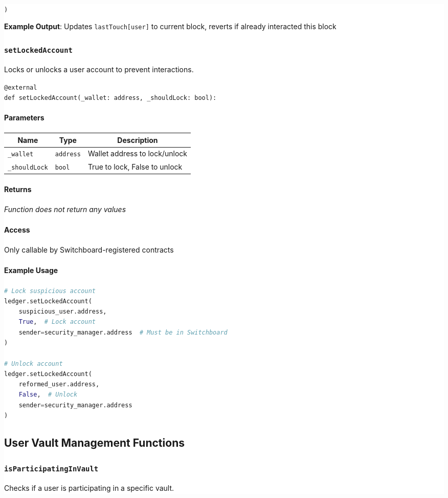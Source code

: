 ```python
)
```

**Example Output**: Updates `lastTouch[user]` to current block, reverts if already interacted this block

### `setLockedAccount`

Locks or unlocks a user account to prevent interactions.

```vyper
@external
def setLockedAccount(_wallet: address, _shouldLock: bool):
```

#### Parameters

| Name          | Type      | Description                   |
| ------------- | --------- | ----------------------------- |
| `_wallet`     | `address` | Wallet address to lock/unlock |
| `_shouldLock` | `bool`    | True to lock, False to unlock |

#### Returns

_Function does not return any values_

#### Access

Only callable by Switchboard-registered contracts

#### Example Usage

```python
# Lock suspicious account
ledger.setLockedAccount(
    suspicious_user.address,
    True,  # Lock account
    sender=security_manager.address  # Must be in Switchboard
)

# Unlock account
ledger.setLockedAccount(
    reformed_user.address,
    False,  # Unlock
    sender=security_manager.address
)
```

## User Vault Management Functions

### `isParticipatingInVault`

Checks if a user is participating in a specific vault.
